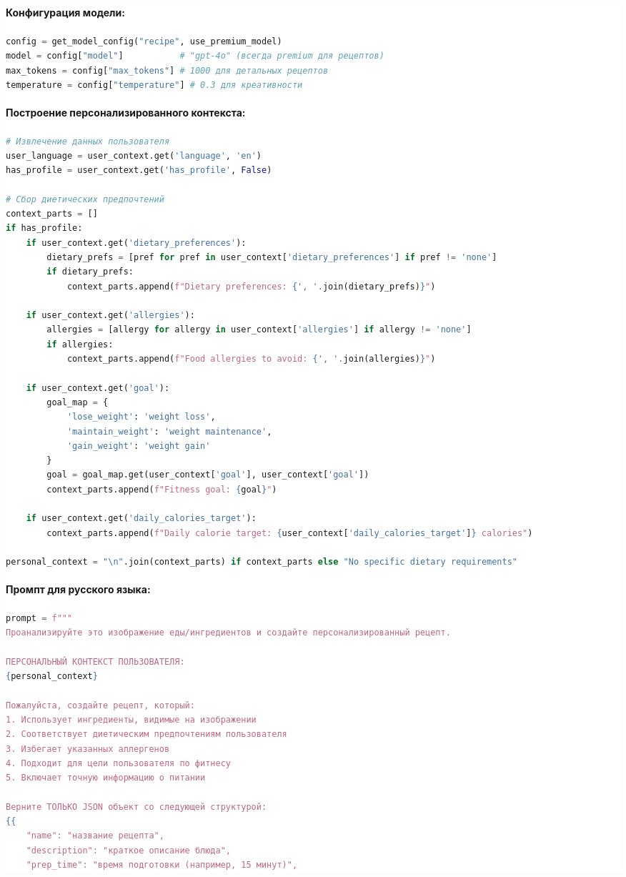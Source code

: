 #### Конфигурация модели:
```python
config = get_model_config("recipe", use_premium_model)
model = config["model"]           # "gpt-4o" (всегда premium для рецептов)
max_tokens = config["max_tokens"] # 1000 для детальных рецептов
temperature = config["temperature"] # 0.3 для креативности
```

#### Построение персонализированного контекста:
```python
# Извлечение данных пользователя
user_language = user_context.get('language', 'en')
has_profile = user_context.get('has_profile', False)

# Сбор диетических предпочтений
context_parts = []
if has_profile:
    if user_context.get('dietary_preferences'):
        dietary_prefs = [pref for pref in user_context['dietary_preferences'] if pref != 'none']
        if dietary_prefs:
            context_parts.append(f"Dietary preferences: {', '.join(dietary_prefs)}")
    
    if user_context.get('allergies'):
        allergies = [allergy for allergy in user_context['allergies'] if allergy != 'none']
        if allergies:
            context_parts.append(f"Food allergies to avoid: {', '.join(allergies)}")
    
    if user_context.get('goal'):
        goal_map = {
            'lose_weight': 'weight loss',
            'maintain_weight': 'weight maintenance',
            'gain_weight': 'weight gain'
        }
        goal = goal_map.get(user_context['goal'], user_context['goal'])
        context_parts.append(f"Fitness goal: {goal}")
    
    if user_context.get('daily_calories_target'):
        context_parts.append(f"Daily calorie target: {user_context['daily_calories_target']} calories")

personal_context = "\n".join(context_parts) if context_parts else "No specific dietary requirements"
```

#### Промпт для русского языка:
```python
prompt = f"""
Проанализируйте это изображение еды/ингредиентов и создайте персонализированный рецепт.

ПЕРСОНАЛЬНЫЙ КОНТЕКСТ ПОЛЬЗОВАТЕЛЯ:
{personal_context}

Пожалуйста, создайте рецепт, который:
1. Использует ингредиенты, видимые на изображении
2. Соответствует диетическим предпочтениям пользователя
3. Избегает указанных аллергенов
4. Подходит для цели пользователя по фитнесу
5. Включает точную информацию о питании

Верните ТОЛЬКО JSON объект со следующей структурой:
{{
    "name": "название рецепта",
    "description": "краткое описание блюда",
    "prep_time": "время подготовки (например, 15 минут)",
```